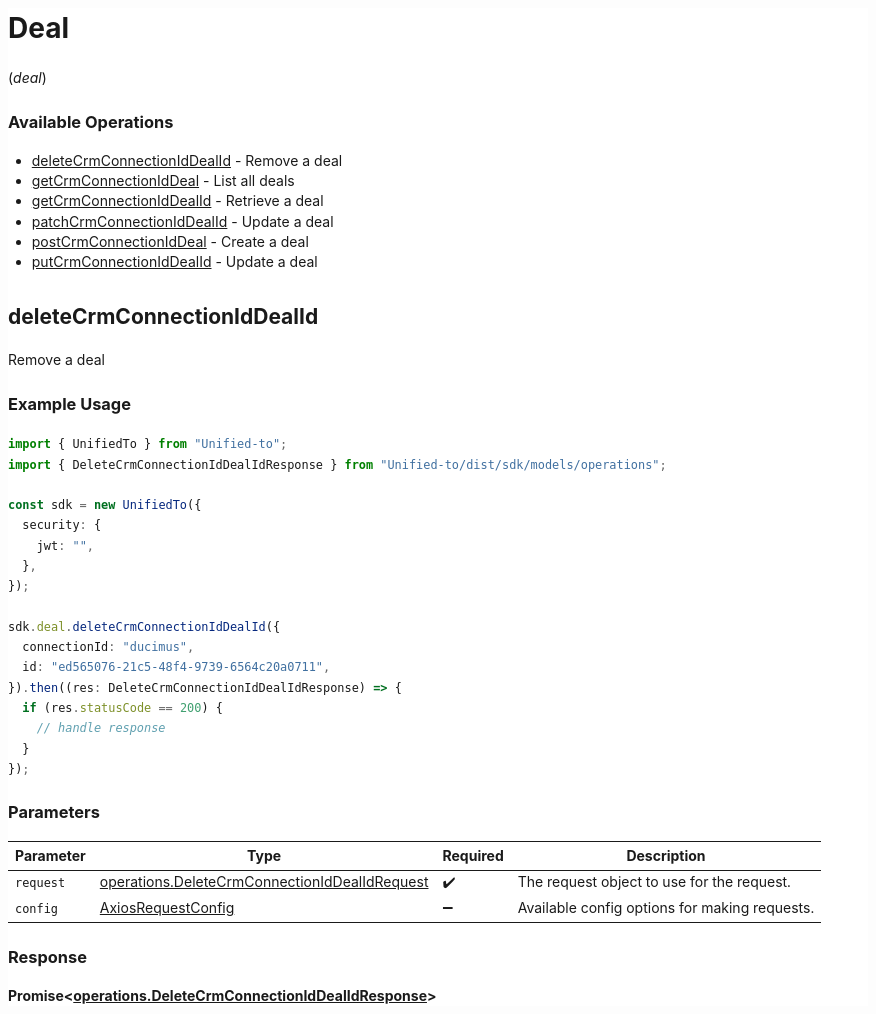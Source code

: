 # Deal
(*deal*)

### Available Operations

* [deleteCrmConnectionIdDealId](#deletecrmconnectioniddealid) - Remove a deal
* [getCrmConnectionIdDeal](#getcrmconnectioniddeal) - List all deals
* [getCrmConnectionIdDealId](#getcrmconnectioniddealid) - Retrieve a deal
* [patchCrmConnectionIdDealId](#patchcrmconnectioniddealid) - Update a deal
* [postCrmConnectionIdDeal](#postcrmconnectioniddeal) - Create a deal
* [putCrmConnectionIdDealId](#putcrmconnectioniddealid) - Update a deal

## deleteCrmConnectionIdDealId

Remove a deal

### Example Usage

```typescript
import { UnifiedTo } from "Unified-to";
import { DeleteCrmConnectionIdDealIdResponse } from "Unified-to/dist/sdk/models/operations";

const sdk = new UnifiedTo({
  security: {
    jwt: "",
  },
});

sdk.deal.deleteCrmConnectionIdDealId({
  connectionId: "ducimus",
  id: "ed565076-21c5-48f4-9739-6564c20a0711",
}).then((res: DeleteCrmConnectionIdDealIdResponse) => {
  if (res.statusCode == 200) {
    // handle response
  }
});
```

### Parameters

| Parameter                                                                                                      | Type                                                                                                           | Required                                                                                                       | Description                                                                                                    |
| -------------------------------------------------------------------------------------------------------------- | -------------------------------------------------------------------------------------------------------------- | -------------------------------------------------------------------------------------------------------------- | -------------------------------------------------------------------------------------------------------------- |
| `request`                                                                                                      | [operations.DeleteCrmConnectionIdDealIdRequest](../../models/operations/deletecrmconnectioniddealidrequest.md) | :heavy_check_mark:                                                                                             | The request object to use for the request.                                                                     |
| `config`                                                                                                       | [AxiosRequestConfig](https://axios-http.com/docs/req_config)                                                   | :heavy_minus_sign:                                                                                             | Available config options for making requests.                                                                  |


### Response

**Promise<[operations.DeleteCrmConnectionIdDealIdResponse](../../models/operations/deletecrmconnectioniddealidresponse.md)>**
